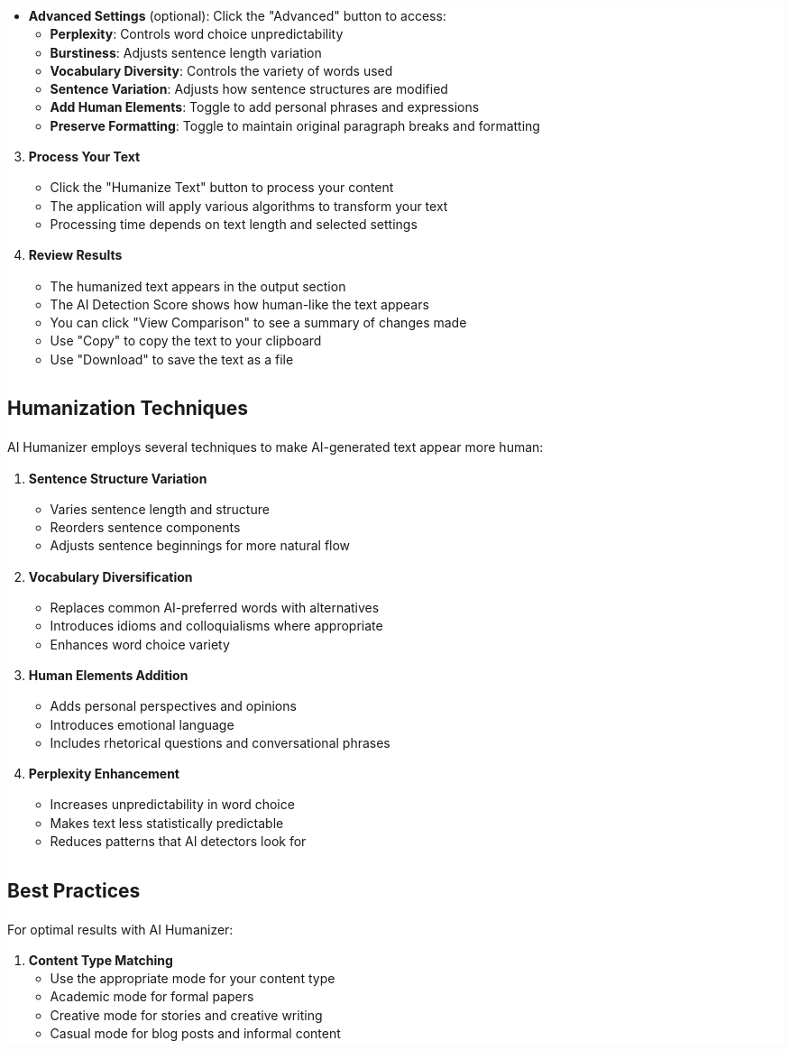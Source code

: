    - **Advanced Settings** (optional): Click the "Advanced" button to access:
     - **Perplexity**: Controls word choice unpredictability
     - **Burstiness**: Adjusts sentence length variation
     - **Vocabulary Diversity**: Controls the variety of words used
     - **Sentence Variation**: Adjusts how sentence structures are modified
     - **Add Human Elements**: Toggle to add personal phrases and expressions
     - **Preserve Formatting**: Toggle to maintain original paragraph breaks and formatting

3. **Process Your Text**
   - Click the "Humanize Text" button to process your content
   - The application will apply various algorithms to transform your text
   - Processing time depends on text length and selected settings

4. **Review Results**
   - The humanized text appears in the output section
   - The AI Detection Score shows how human-like the text appears
   - You can click "View Comparison" to see a summary of changes made
   - Use "Copy" to copy the text to your clipboard
   - Use "Download" to save the text as a file

## Humanization Techniques

AI Humanizer employs several techniques to make AI-generated text appear more human:

1. **Sentence Structure Variation**
   - Varies sentence length and structure
   - Reorders sentence components
   - Adjusts sentence beginnings for more natural flow

2. **Vocabulary Diversification**
   - Replaces common AI-preferred words with alternatives
   - Introduces idioms and colloquialisms where appropriate
   - Enhances word choice variety

3. **Human Elements Addition**
   - Adds personal perspectives and opinions
   - Introduces emotional language
   - Includes rhetorical questions and conversational phrases

4. **Perplexity Enhancement**
   - Increases unpredictability in word choice
   - Makes text less statistically predictable
   - Reduces patterns that AI detectors look for

## Best Practices

For optimal results with AI Humanizer:

1. **Content Type Matching**
   - Use the appropriate mode for your content type
   - Academic mode for formal papers
   - Creative mode for stories and creative writing
   - Casual mode for blog posts and informal content
